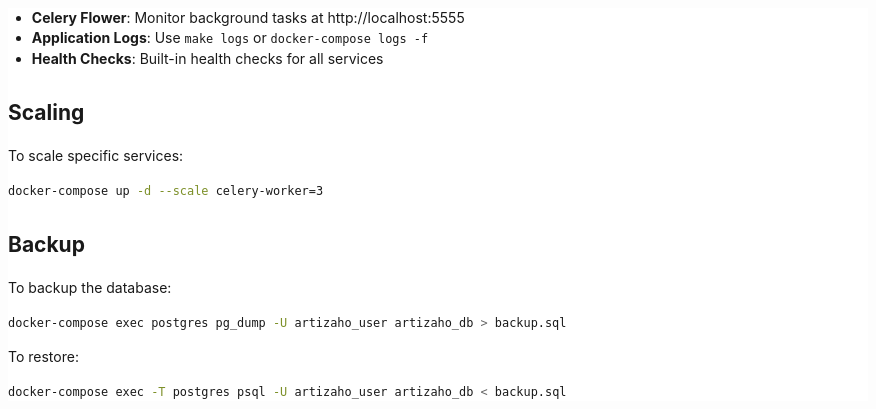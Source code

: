 - **Celery Flower**: Monitor background tasks at http://localhost:5555
- **Application Logs**: Use `make logs` or `docker-compose logs -f`
- **Health Checks**: Built-in health checks for all services

## Scaling

To scale specific services:
```bash
docker-compose up -d --scale celery-worker=3
```

## Backup

To backup the database:
```bash
docker-compose exec postgres pg_dump -U artizaho_user artizaho_db > backup.sql
```

To restore:
```bash
docker-compose exec -T postgres psql -U artizaho_user artizaho_db < backup.sql
``` 